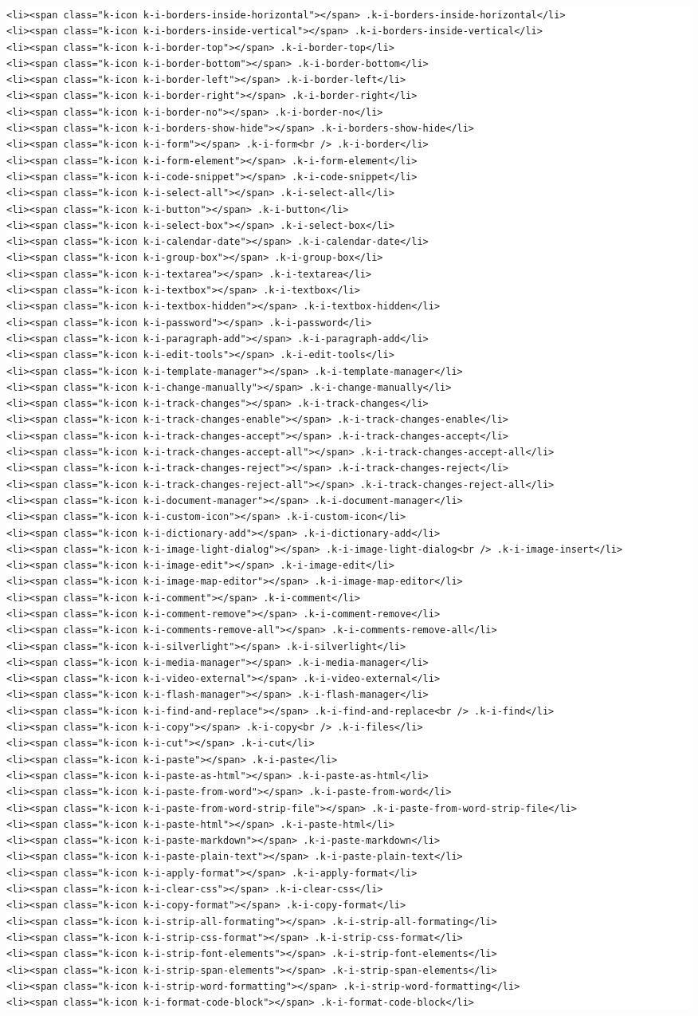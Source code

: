     <li><span class="k-icon k-i-borders-inside-horizontal"></span> .k-i-borders-inside-horizontal</li>
    <li><span class="k-icon k-i-borders-inside-vertical"></span> .k-i-borders-inside-vertical</li>
    <li><span class="k-icon k-i-border-top"></span> .k-i-border-top</li>
    <li><span class="k-icon k-i-border-bottom"></span> .k-i-border-bottom</li>
    <li><span class="k-icon k-i-border-left"></span> .k-i-border-left</li>
    <li><span class="k-icon k-i-border-right"></span> .k-i-border-right</li>
    <li><span class="k-icon k-i-border-no"></span> .k-i-border-no</li>
    <li><span class="k-icon k-i-borders-show-hide"></span> .k-i-borders-show-hide</li>
    <li><span class="k-icon k-i-form"></span> .k-i-form<br /> .k-i-border</li>
    <li><span class="k-icon k-i-form-element"></span> .k-i-form-element</li>
    <li><span class="k-icon k-i-code-snippet"></span> .k-i-code-snippet</li>
    <li><span class="k-icon k-i-select-all"></span> .k-i-select-all</li>
    <li><span class="k-icon k-i-button"></span> .k-i-button</li>
    <li><span class="k-icon k-i-select-box"></span> .k-i-select-box</li>
    <li><span class="k-icon k-i-calendar-date"></span> .k-i-calendar-date</li>
    <li><span class="k-icon k-i-group-box"></span> .k-i-group-box</li>
    <li><span class="k-icon k-i-textarea"></span> .k-i-textarea</li>
    <li><span class="k-icon k-i-textbox"></span> .k-i-textbox</li>
    <li><span class="k-icon k-i-textbox-hidden"></span> .k-i-textbox-hidden</li>
    <li><span class="k-icon k-i-password"></span> .k-i-password</li>
    <li><span class="k-icon k-i-paragraph-add"></span> .k-i-paragraph-add</li>
    <li><span class="k-icon k-i-edit-tools"></span> .k-i-edit-tools</li>
    <li><span class="k-icon k-i-template-manager"></span> .k-i-template-manager</li>
    <li><span class="k-icon k-i-change-manually"></span> .k-i-change-manually</li>
    <li><span class="k-icon k-i-track-changes"></span> .k-i-track-changes</li>
    <li><span class="k-icon k-i-track-changes-enable"></span> .k-i-track-changes-enable</li>
    <li><span class="k-icon k-i-track-changes-accept"></span> .k-i-track-changes-accept</li>
    <li><span class="k-icon k-i-track-changes-accept-all"></span> .k-i-track-changes-accept-all</li>
    <li><span class="k-icon k-i-track-changes-reject"></span> .k-i-track-changes-reject</li>
    <li><span class="k-icon k-i-track-changes-reject-all"></span> .k-i-track-changes-reject-all</li>
    <li><span class="k-icon k-i-document-manager"></span> .k-i-document-manager</li>
    <li><span class="k-icon k-i-custom-icon"></span> .k-i-custom-icon</li>
    <li><span class="k-icon k-i-dictionary-add"></span> .k-i-dictionary-add</li>
    <li><span class="k-icon k-i-image-light-dialog"></span> .k-i-image-light-dialog<br /> .k-i-image-insert</li>
    <li><span class="k-icon k-i-image-edit"></span> .k-i-image-edit</li>
    <li><span class="k-icon k-i-image-map-editor"></span> .k-i-image-map-editor</li>
    <li><span class="k-icon k-i-comment"></span> .k-i-comment</li>
    <li><span class="k-icon k-i-comment-remove"></span> .k-i-comment-remove</li>
    <li><span class="k-icon k-i-comments-remove-all"></span> .k-i-comments-remove-all</li>
    <li><span class="k-icon k-i-silverlight"></span> .k-i-silverlight</li>
    <li><span class="k-icon k-i-media-manager"></span> .k-i-media-manager</li>
    <li><span class="k-icon k-i-video-external"></span> .k-i-video-external</li>
    <li><span class="k-icon k-i-flash-manager"></span> .k-i-flash-manager</li>
    <li><span class="k-icon k-i-find-and-replace"></span> .k-i-find-and-replace<br /> .k-i-find</li>
    <li><span class="k-icon k-i-copy"></span> .k-i-copy<br /> .k-i-files</li>
    <li><span class="k-icon k-i-cut"></span> .k-i-cut</li>
    <li><span class="k-icon k-i-paste"></span> .k-i-paste</li>
    <li><span class="k-icon k-i-paste-as-html"></span> .k-i-paste-as-html</li>
    <li><span class="k-icon k-i-paste-from-word"></span> .k-i-paste-from-word</li>
    <li><span class="k-icon k-i-paste-from-word-strip-file"></span> .k-i-paste-from-word-strip-file</li>
    <li><span class="k-icon k-i-paste-html"></span> .k-i-paste-html</li>
    <li><span class="k-icon k-i-paste-markdown"></span> .k-i-paste-markdown</li>
    <li><span class="k-icon k-i-paste-plain-text"></span> .k-i-paste-plain-text</li>
    <li><span class="k-icon k-i-apply-format"></span> .k-i-apply-format</li>
    <li><span class="k-icon k-i-clear-css"></span> .k-i-clear-css</li>
    <li><span class="k-icon k-i-copy-format"></span> .k-i-copy-format</li>
    <li><span class="k-icon k-i-strip-all-formating"></span> .k-i-strip-all-formating</li>
    <li><span class="k-icon k-i-strip-css-format"></span> .k-i-strip-css-format</li>
    <li><span class="k-icon k-i-strip-font-elements"></span> .k-i-strip-font-elements</li>
    <li><span class="k-icon k-i-strip-span-elements"></span> .k-i-strip-span-elements</li>
    <li><span class="k-icon k-i-strip-word-formatting"></span> .k-i-strip-word-formatting</li>
    <li><span class="k-icon k-i-format-code-block"></span> .k-i-format-code-block</li>